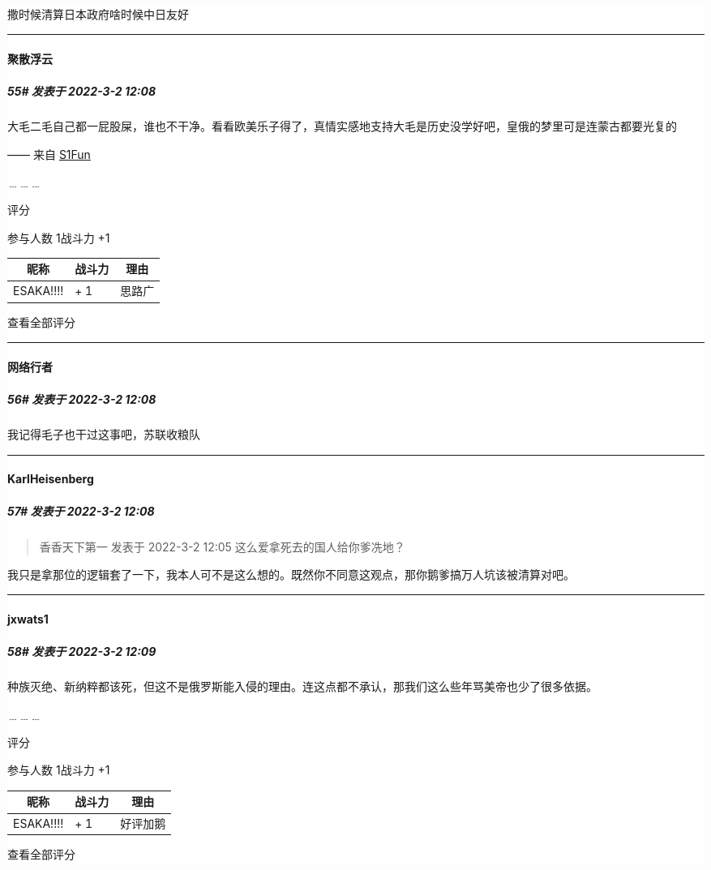 撒时候清算日本政府啥时候中日友好

*****

####  聚散浮云  
##### 55#       发表于 2022-3-2 12:08

大毛二毛自己都一屁股屎，谁也不干净。看看欧美乐子得了，真情实感地支持大毛是历史没学好吧，皇俄的梦里可是连蒙古都要光复的

—— 来自 [S1Fun](https://s1fun.koalcat.com)

﹍﹍﹍

评分

 参与人数 1战斗力 +1

|昵称|战斗力|理由|
|----|---|---|
| ESAKA!!!!| + 1|思路广|

查看全部评分

*****

####  网络行者  
##### 56#       发表于 2022-3-2 12:08

我记得毛子也干过这事吧，苏联收粮队

*****

####  KarlHeisenberg  
##### 57#       发表于 2022-3-2 12:08

<blockquote>香香天下第一 发表于 2022-3-2 12:05
这么爱拿死去的国人给你爹冼地？</blockquote>
我只是拿那位的逻辑套了一下，我本人可不是这么想的。既然你不同意这观点，那你鹅爹搞万人坑该被清算对吧。

*****

####  jxwats1  
##### 58#       发表于 2022-3-2 12:09

种族灭绝、新纳粹都该死，但这不是俄罗斯能入侵的理由。连这点都不承认，那我们这么些年骂美帝也少了很多依据。

﹍﹍﹍

评分

 参与人数 1战斗力 +1

|昵称|战斗力|理由|
|----|---|---|
| ESAKA!!!!| + 1|好评加鹅|

查看全部评分
